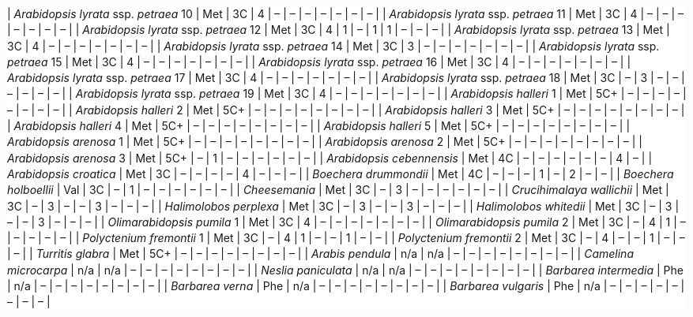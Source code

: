 | *Arabidopsis lyrata* ssp. *petraea* 10 | Met | 3C | 4 | – | – | – | – | – | – | – |
| *Arabidopsis lyrata* ssp. *petraea* 11 | Met | 3C | 4 | – | – | – | – | – | – | – |
| *Arabidopsis lyrata* ssp. *petraea* 12 | Met | 3C | 4 | 1 | – | 1 | 1 | – | – | – |
| *Arabidopsis lyrata* ssp. *petraea* 13 | Met | 3C | 4 | – | – | – | – | – | – | – |
| *Arabidopsis lyrata* ssp. *petraea* 14 | Met | 3C | 3 | – | – | – | – | – | – | – |
| *Arabidopsis lyrata* ssp. *petraea* 15 | Met | 3C | 4 | – | – | – | – | – | – | – |
| *Arabidopsis lyrata* ssp. *petraea* 16 | Met | 3C | 4 | – | – | – | – | – | – | – |
| *Arabidopsis lyrata* ssp. *petraea* 17 | Met | 3C | 4 | – | – | – | – | – | – | – |
| *Arabidopsis lyrata* ssp. *petraea* 18 | Met | 3C | – | 3 | – | – | – | – | – | – |
| *Arabidopsis lyrata* ssp. *petraea* 19 | Met | 3C | 4 | – | – | – | – | – | – | – |
| *Arabidopsis halleri* 1 | Met | 5C+ | – | – | – | – | – | – | – | – |
| *Arabidopsis halleri* 2 | Met | 5C+ | – | – | – | – | – | – | – | – |
| *Arabidopsis halleri* 3 | Met | 5C+ | – | – | – | – | – | – | – | – |
| *Arabidopsis halleri* 4 | Met | 5C+ | – | – | – | – | – | – | – | – |
| *Arabidopsis halleri* 5 | Met | 5C+ | – | – | – | – | – | – | – | – |
| *Arabidopsis arenosa* 1 | Met | 5C+ | – | – | – | – | – | – | – | – |
| *Arabidopsis arenosa* 2 | Met | 5C+ | – | – | – | – | – | – | – | – |
| *Arabidopsis arenosa* 3 | Met | 5C+ | – | 1 | – | – | – | – | – | – |
| *Arabidopsis cebennensis* | Met | 4C | – | – | – | – | – | – | 4 | – |
| *Arabidopsis croatica* | Met | 3C | – | – | – | – | 4 | – | – | – |
| *Boechera drummondii* | Met | 4C | – | – | – | 1 | – | 2 | – | – |
| *Boechera holboellii* | Val | 3C | – | 1 | – | – | – | – | – | – |
| *Cheesemania* | Met | 3C | – | 3 | – | – | – | – | – | – |
| *Crucihimalaya wallichii* | Met | 3C | – | 3 | – | – | 3 | – | – | – |
| *Halimolobos perplexa* | Met | 3C | – | 3 | – | – | 3 | – | – | – |
| *Halimolobos whitedii* | Met | 3C | – | 3 | – | – | 3 | – | – | – |
| *Olimarabidopsis pumila* 1 | Met | 3C | 4 | – | – | – | – | – | – | – |
| *Olimarabidopsis pumila* 2 | Met | 3C | – | 4 | 1 | – | – | – | – | – |
| *Polyctenium fremontii* 1 | Met | 3C | – | 4 | 1 | – | – | 1 | – | – |
| *Polyctenium fremontii* 2 | Met | 3C | – | 4 | – | – | 1 | – | – | – |
| *Turritis glabra* | Met | 5C+ | – | – | – | – | – | – | – | – |
| *Arabis pendula* | n/a | n/a | – | – | – | – | – | – | – | – |
| *Camelina microcarpa* | n/a | n/a | – | – | – | – | – | – | – | – |
| *Neslia paniculata* | n/a | n/a | – | – | – | – | – | – | – | – |
| *Barbarea intermedia* | Phe | n/a | – | – | – | – | – | – | – | – |
| *Barbarea verna* | Phe | n/a | – | – | – | – | – | – | – | – |
| *Barbarea vulgaris* | Phe | n/a | – | – | – | – | – | – | – | – |